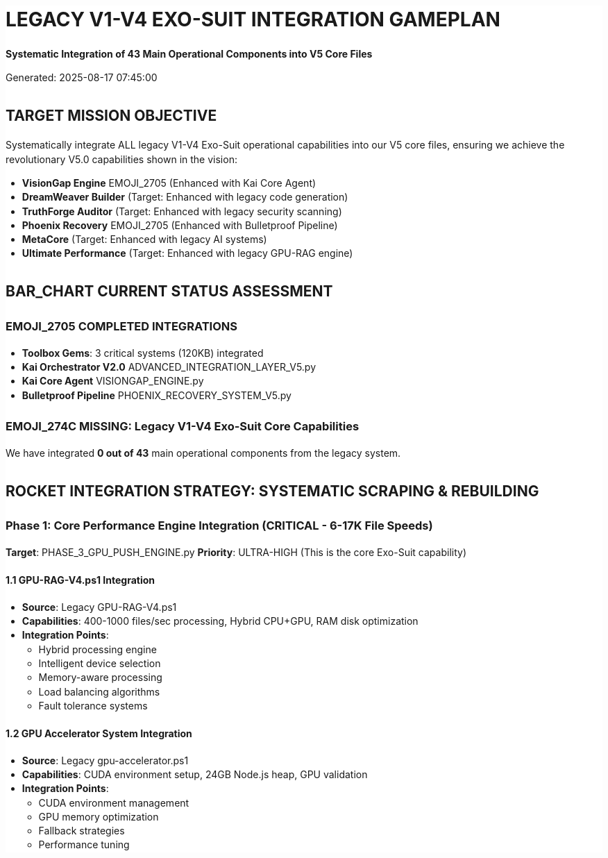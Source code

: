 # LEGACY V1-V4 EXO-SUIT INTEGRATION GAMEPLAN
**Systematic Integration of 43 Main Operational Components into V5 Core Files**

Generated: 2025-08-17 07:45:00

## TARGET **MISSION OBJECTIVE**
Systematically integrate ALL legacy V1-V4 Exo-Suit operational capabilities into our V5 core files, ensuring we achieve the revolutionary V5.0 capabilities shown in the vision:
- **VisionGap Engine** EMOJI_2705 (Enhanced with Kai Core Agent)
- **DreamWeaver Builder** (Target: Enhanced with legacy code generation)
- **TruthForge Auditor** (Target: Enhanced with legacy security scanning)
- **Phoenix Recovery** EMOJI_2705 (Enhanced with Bulletproof Pipeline)
- **MetaCore** (Target: Enhanced with legacy AI systems)
- **Ultimate Performance** (Target: Enhanced with legacy GPU-RAG engine)

## BAR_CHART **CURRENT STATUS ASSESSMENT**

### **EMOJI_2705 COMPLETED INTEGRATIONS**
- **Toolbox Gems**: 3 critical systems (120KB) integrated
- **Kai Orchestrator V2.0**  ADVANCED_INTEGRATION_LAYER_V5.py
- **Kai Core Agent**  VISIONGAP_ENGINE.py
- **Bulletproof Pipeline**  PHOENIX_RECOVERY_SYSTEM_V5.py

### **EMOJI_274C MISSING: Legacy V1-V4 Exo-Suit Core Capabilities**
We have integrated **0 out of 43** main operational components from the legacy system.

## ROCKET **INTEGRATION STRATEGY: SYSTEMATIC SCRAPING & REBUILDING**

### **Phase 1: Core Performance Engine Integration (CRITICAL - 6-17K File Speeds)**
**Target**: PHASE_3_GPU_PUSH_ENGINE.py
**Priority**: ULTRA-HIGH (This is the core Exo-Suit capability)

#### **1.1 GPU-RAG-V4.ps1 Integration**
- **Source**: Legacy GPU-RAG-V4.ps1
- **Capabilities**: 400-1000 files/sec processing, Hybrid CPU+GPU, RAM disk optimization
- **Integration Points**:
  - Hybrid processing engine
  - Intelligent device selection
  - Memory-aware processing
  - Load balancing algorithms
  - Fault tolerance systems

#### **1.2 GPU Accelerator System Integration**
- **Source**: Legacy gpu-accelerator.ps1
- **Capabilities**: CUDA environment setup, 24GB Node.js heap, GPU validation
- **Integration Points**:
  - CUDA environment management
  - GPU memory optimization
  - Fallback strategies
  - Performance tuning
